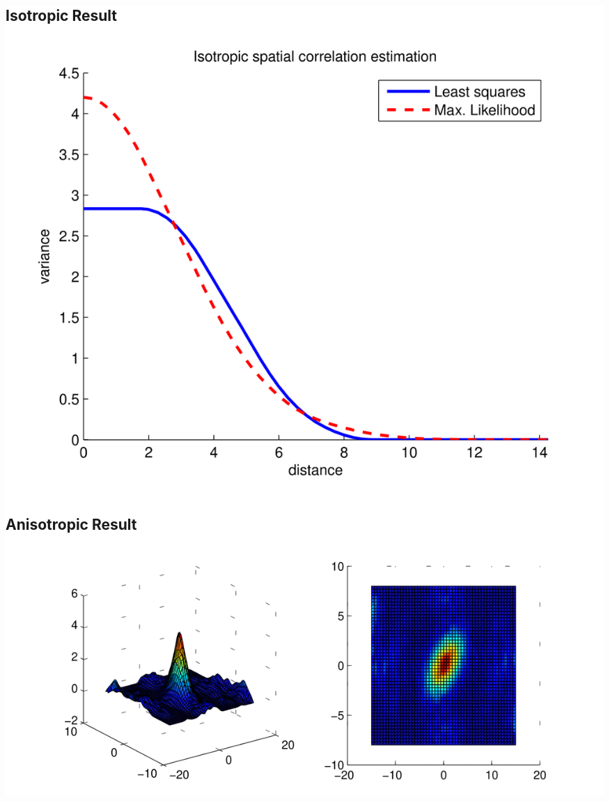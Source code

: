 

Isotropic Result
----------------

![img](lec03b.files/iso2d.svg)



Anisotropic Result
------------------

![img](lec03b.files/exp2da.svg)
